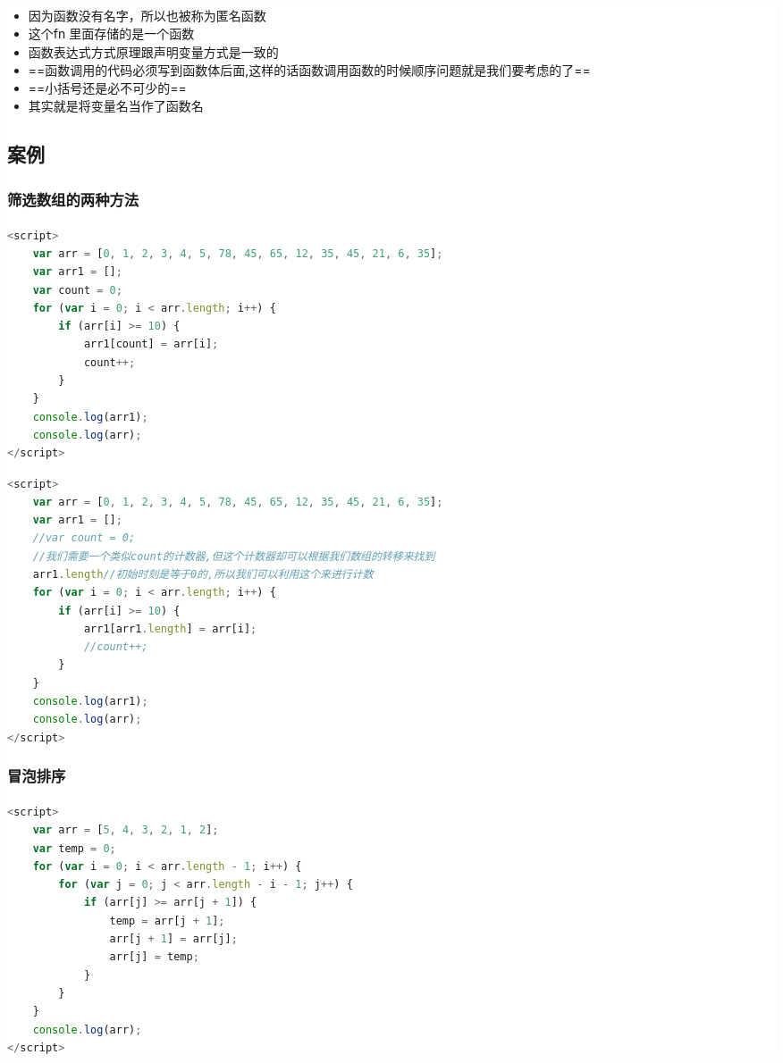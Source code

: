   - 因为函数没有名字，所以也被称为匿名函数
  - 这个fn 里面存储的是一个函数  
  - 函数表达式方式原理跟声明变量方式是一致的
  - ==函数调用的代码必须写到函数体后面,这样的话函数调用函数的时候顺序问题就是我们要考虑的了==
  - ==小括号还是必不可少的==
  - 其实就是将变量名当作了函数名


## 案例

### 筛选数组的两种方法

```js
<script>
	var arr = [0, 1, 2, 3, 4, 5, 78, 45, 65, 12, 35, 45, 21, 6, 35];
	var arr1 = [];
	var count = 0;
	for (var i = 0; i < arr.length; i++) {
		if (arr[i] >= 10) {
			arr1[count] = arr[i];
			count++;
		}
	}
	console.log(arr1);
	console.log(arr);
</script>
```

```js
<script>
	var arr = [0, 1, 2, 3, 4, 5, 78, 45, 65, 12, 35, 45, 21, 6, 35];
	var arr1 = [];
	//var count = 0;
	//我们需要一个类似count的计数器,但这个计数器却可以根据我们数组的转移来找到
	arr1.length//初始时刻是等于0的,所以我们可以利用这个来进行计数
	for (var i = 0; i < arr.length; i++) {
		if (arr[i] >= 10) {
			arr1[arr1.length] = arr[i];
			//count++;
		}
	}
	console.log(arr1);
	console.log(arr);
</script>
```

### 冒泡排序

```js
<script>
	var arr = [5, 4, 3, 2, 1, 2];
	var temp = 0;
	for (var i = 0; i < arr.length - 1; i++) {
		for (var j = 0; j < arr.length - i - 1; j++) {
			if (arr[j] >= arr[j + 1]) {
				temp = arr[j + 1];
				arr[j + 1] = arr[j];
				arr[j] = temp;
			}
		}
	}
	console.log(arr);
</script>
```
